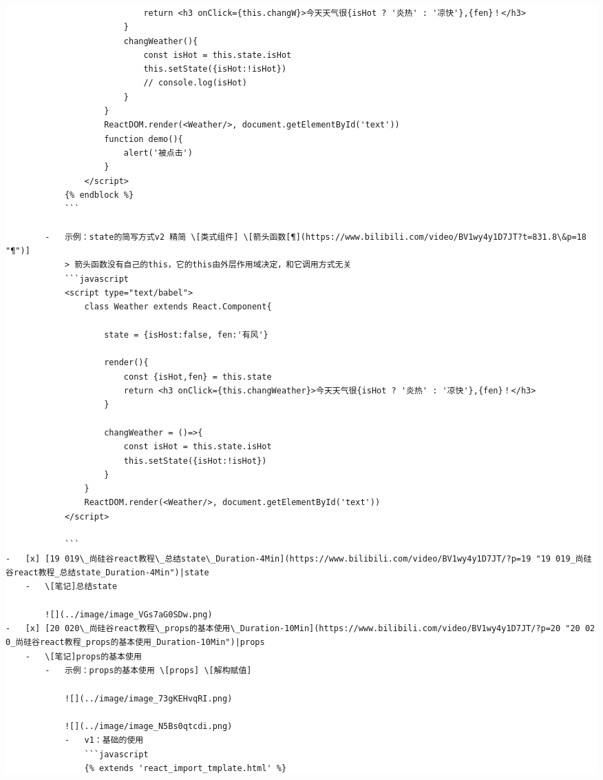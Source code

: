                                 return <h3 onClick={this.changW}>今天天气很{isHot ? '炎热' : '凉快'},{fen}！</h3>
                            }
                            changWeather(){
                                const isHot = this.state.isHot
                                this.setState({isHot:!isHot}) 
                                // console.log(isHot)
                            }
                        }
                        ReactDOM.render(<Weather/>, document.getElementById('text'))
                        function demo(){
                            alert('被点击')
                        }
                    </script>
                {% endblock %}
                ```

            -   示例：state的简写方式v2 精简 \[类式组件] \[箭头函数[¶](https://www.bilibili.com/video/BV1wy4y1D7JT?t=831.8\&p=18 "¶")]
                > 箭头函数没有自己的this，它的this由外层作用域决定，和它调用方式无关
                ```javascript
                <script type="text/babel">
                    class Weather extends React.Component{
                    
                        state = {isHost:false, fen:'有风'}

                        render(){
                            const {isHot,fen} = this.state
                            return <h3 onClick={this.changWeather}>今天天气很{isHot ? '炎热' : '凉快'},{fen}！</h3>
                        }

                        changWeather = ()=>{
                            const isHot = this.state.isHot
                            this.setState({isHot:!isHot}) 
                        }
                    }
                    ReactDOM.render(<Weather/>, document.getElementById('text'))
                </script>
                    
                ```
    -   [x] [19 019\_尚硅谷react教程\_总结state\_Duration-4Min](https://www.bilibili.com/video/BV1wy4y1D7JT/?p=19 "19 019_尚硅谷react教程_总结state_Duration-4Min")|state
        -   \[笔记]总结state

            ![](../image/image_VGs7aG0SDw.png)
    -   [x] [20 020\_尚硅谷react教程\_props的基本使用\_Duration-10Min](https://www.bilibili.com/video/BV1wy4y1D7JT/?p=20 "20 020_尚硅谷react教程_props的基本使用_Duration-10Min")|props
        -   \[笔记]props的基本使用
            -   示例：props的基本使用 \[props] \[解构赋值]

                ![](../image/image_73gKEHvqRI.png)

                ![](../image/image_N5Bs0qtcdi.png)
                -   v1：基础的使用
                    ```javascript
                    {% extends 'react_import_tmplate.html' %}
